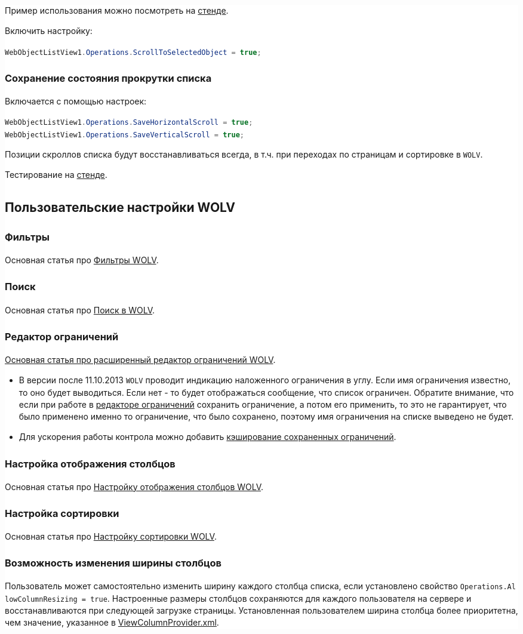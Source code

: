 Пример использования можно посмотреть на [стенде](http://ru:6158/Forms/Controls/WOLV/AppearanceTests/TestFixHead.aspx).

Включить настройку:

```cs
WebObjectListView1.Operations.ScrollToSelectedObject = true;
```

### Сохранение состояния прокрутки списка
Включается с помощью настроек:

```cs
WebObjectListView1.Operations.SaveHorizontalScroll = true;
WebObjectListView1.Operations.SaveVerticalScroll = true;
```

Позиции скроллов списка будут восстанавливаться всегда, в т.ч. при переходах по страницам и сортировке в `WOLV`.

Тестирование на [стенде](http://ru:6158/Forms/Controls/WOLV/AppearanceTests/TestSaveScroll.aspx).

## Пользовательские настройки WOLV

### Фильтры
Основная статья про [Фильтры WOLV](w-o-l-v-filters.html).

### Поиск
Основная статья про [Поиск в WOLV](w-o-l-v-search.html).

### Редактор ограничений
[Основная статья про расширенный редактор ограничений WOLV](advanced-limit-editor.html).

* В версии после 11.10.2013 `WOLV` проводит индикацию наложенного ограничения в углу. Если имя ограничения известно, то оно будет выводиться. Если нет - то
  будет отображаться сообщение, что список ограничен.
  Обратите внимание, что если при работе в [редакторе ограничений](advanced-limit-editor.html) сохранить ограничение, а потом его применить, то это не
  гарантирует, что было применено именно то ограничение, что было сохранено, поэтому имя ограничения на списке выведено не будет.
  
* Для ускорения работы контрола можно добавить [кэширование сохраненных ограничений](wolv-adv-limit-caching.html).

### Настройка отображения столбцов
Основная статья про [Настройку отображения столбцов WOLV](w-o-l-v-columns.html).

### Настройка сортировки
Основная статья про [Настройку сортировки WOLV](list-sort.html).

### Возможность изменения ширины столбцов
Пользователь может самостоятельно изменить ширину каждого столбца списка, если установлено свойство `Operations.AllowColumnResizing = true`. Настроенные размеры
столбцов сохраняются для каждого пользователя на сервере и восстанавливаются при следующей загрузке страницы. Установленная пользователем ширина столбца более
приоритетна, чем значение, указанное в [ViewColumnProvider.xml](view-column-provider.html).
